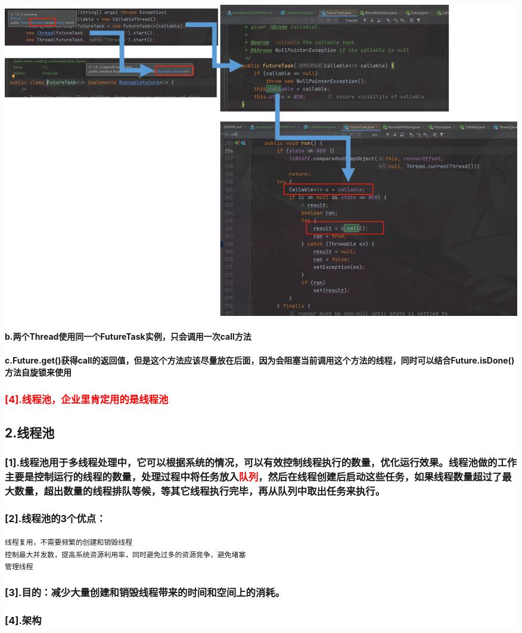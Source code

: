 ![Image text](./image/threadpool01.png)
#### b.两个Thread使用同一个FutureTask实例，只会调用一次call方法
#### c.Future.get()获得call的返回值，但是这个方法应该尽量放在后面，因为会阻塞当前调用这个方法的线程，同时可以结合Future.isDone()方法自旋锁来使用
### <span style="color:red">[4].线程池，企业里肯定用的是线程池</span>
## 2.线程池
### [1].线程池用于多线程处理中，它可以根据系统的情况，可以有效控制线程执行的数量，优化运行效果。线程池做的工作主要是控制运行的线程的数量，处理过程中将任务放入<span style="color:red">队列</span>，然后在线程创建后启动这些任务，如果线程数量超过了最大数量，超出数量的线程排队等候，等其它线程执行完毕，再从队列中取出任务来执行。
### [2].线程池的3个优点：
    线程复用，不需要频繁的创建和销毁线程
    控制最大并发数，提高系统资源利用率，同时避免过多的资源竞争，避免堵塞
    管理线程
### [3].目的：减少大量创建和销毁线程带来的时间和空间上的消耗。
### [4].架构